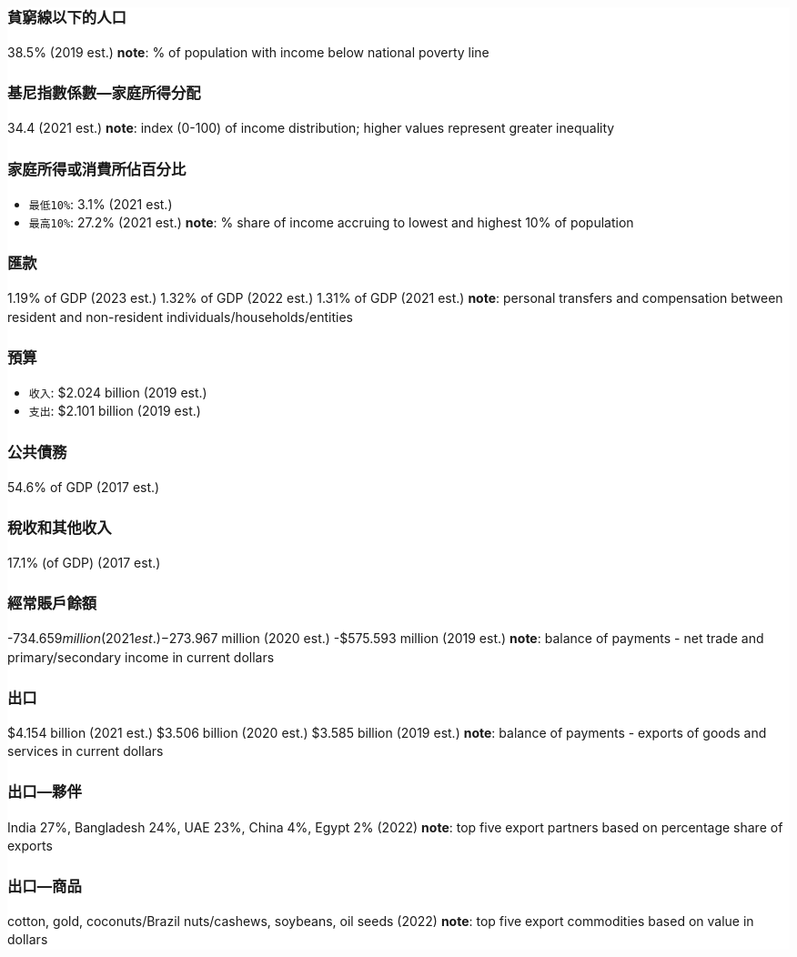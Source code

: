 ### 貧窮線以下的人口
38.5% (2019 est.)
**note**: % of population with income below national poverty line

### 基尼指數係數—家庭所得分配
34.4 (2021 est.)
**note**: index (0-100) of income distribution; higher values represent greater inequality

### 家庭所得或消費所佔百分比
- `最低10%`: 3.1% (2021 est.)
- `最高10%`: 27.2% (2021 est.)
**note**: % share of income accruing to lowest and highest 10% of population

### 匯款
1.19% of GDP (2023 est.)
1.32% of GDP (2022 est.)
1.31% of GDP (2021 est.)
**note**: personal transfers and compensation between resident and non-resident individuals/households/entities

### 預算
- `收入`: $2.024 billion (2019 est.)
- `支出`: $2.101 billion (2019 est.)

### 公共債務
54.6% of GDP (2017 est.)

### 稅收和其他收入
17.1% (of GDP) (2017 est.)

### 經常賬戶餘額
-$734.659 million (2021 est.)
-$273.967 million (2020 est.)
-$575.593 million (2019 est.)
**note**: balance of payments - net trade and primary/secondary income in current dollars

### 出口
$4.154 billion (2021 est.)
$3.506 billion (2020 est.)
$3.585 billion (2019 est.)
**note**: balance of payments - exports of goods and services in current dollars

### 出口—夥伴
India 27%, Bangladesh 24%, UAE 23%, China 4%, Egypt 2% (2022)
**note**: top five export partners based on percentage share of exports

### 出口—商品
cotton, gold, coconuts/Brazil nuts/cashews, soybeans, oil seeds (2022)
**note**: top five export commodities based on value in dollars
